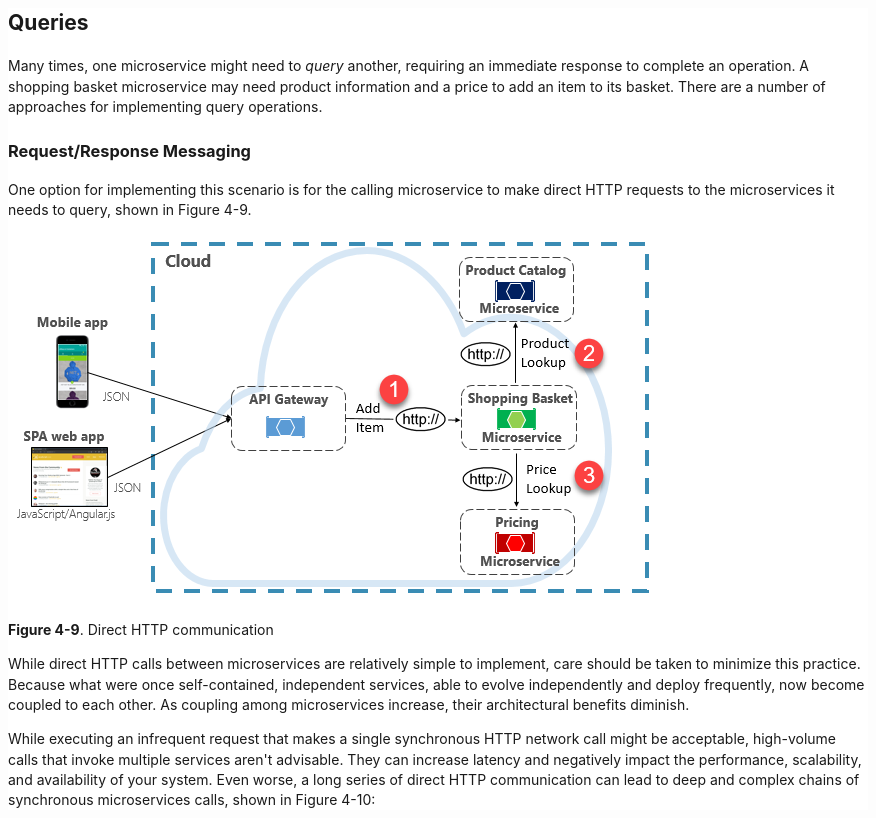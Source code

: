 ## Queries

Many times, one microservice might need to *query* another, requiring an immediate response to complete an operation. A shopping basket microservice may need product information and a price to add an item to its basket. There are a number of approaches for implementing query operations.

### Request/Response Messaging

One option for implementing this scenario is for the calling microservice to make direct HTTP requests to the  microservices it needs to query, shown in Figure 4-9.


![Direct HTTP communication](./media/direct-http-communication.png)

**Figure 4-9**. Direct HTTP communication

While direct HTTP calls between microservices are relatively simple to implement, care should be taken to minimize this practice. Because what were once self-contained, independent services, able to evolve independently and deploy frequently, now become coupled to each other. As coupling among microservices increase, their architectural benefits diminish.

While executing an infrequent request that makes a single synchronous HTTP network call might be acceptable, high-volume calls that invoke multiple services aren't advisable. They can increase latency and negatively impact the performance, scalability, and availability of your system. Even worse, a long series of direct HTTP communication can lead to deep and complex chains of synchronous microservices calls, shown in Figure 4-10:
